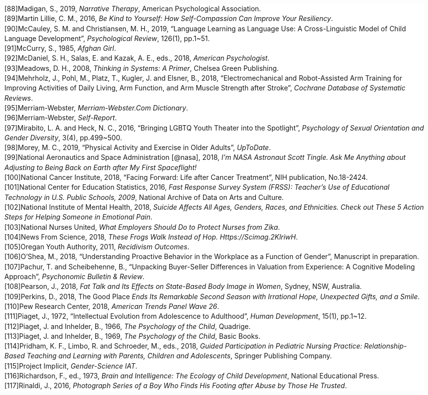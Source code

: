   <div class="csl-entry">[88]Madigan, S., 2019, <i>Narrative Therapy</i>, American Psychological Association.</div>
  <div class="csl-entry">[89]Martin Lillie, C. M., 2016, <i>Be Kind to Yourself: How Self-Compassion Can Improve Your Resiliency</i>.</div>
  <div class="csl-entry">[90]McCauley, S. M. and Christiansen, M. H., 2019, “Language Learning as Language Use: A Cross-Linguistic Model of Child Language Development”, <i>Psychological Review</i>, 126(1), pp.1~51.</div>
  <div class="csl-entry">[91]McCurry, S., 1985, <i>Afghan Girl</i>.</div>
  <div class="csl-entry">[92]McDaniel, S. H., Salas, E. and Kazak, A. E., eds., 2018, <i>American Psychologist</i>.</div>
  <div class="csl-entry">[93]Meadows, D. H., 2008, <i>Thinking in Systems: A Primer</i>, Chelsea Green Publishing.</div>
  <div class="csl-entry">[94]Mehrholz, J., Pohl, M., Platz, T., Kugler, J. and Elsner, B., 2018, “Electromechanical and Robot-Assisted Arm Training for Improving Activities of Daily Living, Arm Function, and Arm Muscle Strength after Stroke”, <i>Cochrane Database of Systematic Reviews</i>.</div>
  <div class="csl-entry">[95]Merriam-Webster, <i>Merriam-Webster.Com Dictionary</i>.</div>
  <div class="csl-entry">[96]Merriam-Webster, <i>Self-Report</i>.</div>
  <div class="csl-entry">[97]Mirabito, L. A. and Heck, N. C., 2016, “Bringing LGBTQ Youth Theater into the Spotlight”, <i>Psychology of Sexual Orientation and Gender Diversity</i>, 3(4), pp.499~500.</div>
  <div class="csl-entry">[98]Morey, M. C., 2019, “Physical Activity and Exercise in Older Adults”, <i>UpToDate</i>.</div>
  <div class="csl-entry">[99]National Aeronautics and Space Administration [@nasa], 2018, <i>I’m NASA Astronaut Scott Tingle. Ask Me Anything about Adjusting to Being Back on Earth after My First Spaceflight!</i></div>
  <div class="csl-entry">[100]National Cancer Institute, 2018, “Facing Forward: Life after Cancer Treatment”, NIH publication, No.18-2424.</div>
  <div class="csl-entry">[101]National Center for Education Statistics, 2016, <i>Fast Response Survey System (FRSS): Teacher’s Use of Educational Technology in U.S. Public Schools, 2009</i>, National Archive of Data on Arts and Culture.</div>
  <div class="csl-entry">[102]National Institute of Mental Health, 2018, <i>Suicide Affects All Ages, Genders, Races, and Ethnicities. Check out These 5 Action Steps for Helping Someone in Emotional Pain</i>.</div>
  <div class="csl-entry">[103]National Nurses United, <i>What Employers Should Do to Protect Nurses from Zika</i>.</div>
  <div class="csl-entry">[104]News From Science, 2018, <i>These Frogs Walk Instead of Hop. Https://Scimag.2KlriwH</i>.</div>
  <div class="csl-entry">[105]Oregan Youth Authority, 2011, <i>Recidivism Outcomes</i>.</div>
  <div class="csl-entry">[106]O’Shea, M., 2018, “Understanding Proactive Behavior in the Workplace as a Function of Gender”, Manuscript in preparation.</div>
  <div class="csl-entry">[107]Pachur, T. and Scheibehenne, B., “Unpacking Buyer-Seller Differences in Valuation from Experience: A Cognitive Modeling Approach”, <i>Psychonomic Bulletin &#38; Review</i>.</div>
  <div class="csl-entry">[108]Pearson, J., 2018, <i>Fat Talk and Its Effects on State-Based Body Image in Women</i>, Sydney, NSW, Australia.</div>
  <div class="csl-entry">[109]Perkins, D., 2018, <i><span style="font-style:normal;">The Good Place</span> Ends Its Remarkable Second Season with Irrational Hope, Unexpected Gifts, and a Smile</i>.</div>
  <div class="csl-entry">[110]Pew Research Center, 2018, <i>American Trends Panel Wave 26</i>.</div>
  <div class="csl-entry">[111]Piaget, J., 1972, “Intellectual Evolution from Adolescence to Adulthood”, <i>Human Development</i>, 15(1), pp.1~12.</div>
  <div class="csl-entry">[112]Piaget, J. and Inhelder, B., 1966, <i>The Psychology of the Child</i>, Quadrige.</div>
  <div class="csl-entry">[113]Piaget, J. and Inhelder, B., 1969, <i>The Psychology of the Child</i>, Basic Books.</div>
  <div class="csl-entry">[114]Pridham, K. F., Limbo, R. and Schroeder, M., eds., 2018, <i>Guided Participation in Pediatric Nursing Practice: Relationship-Based Teaching and Learning with Parents, Children and Adolescents</i>, Springer Publishing Company.</div>
  <div class="csl-entry">[115]Project Implicit, <i>Gender-Science IAT</i>.</div>
  <div class="csl-entry">[116]Richardson, F., ed., 1973, <i>Brain and Intelligence: The Ecology of Child Development</i>, National Educational Press.</div>
  <div class="csl-entry">[117]Rinaldi, J., 2016, <i>Photograph Series of a Boy Who Finds His Footing after Abuse by Those He Trusted</i>.</div>